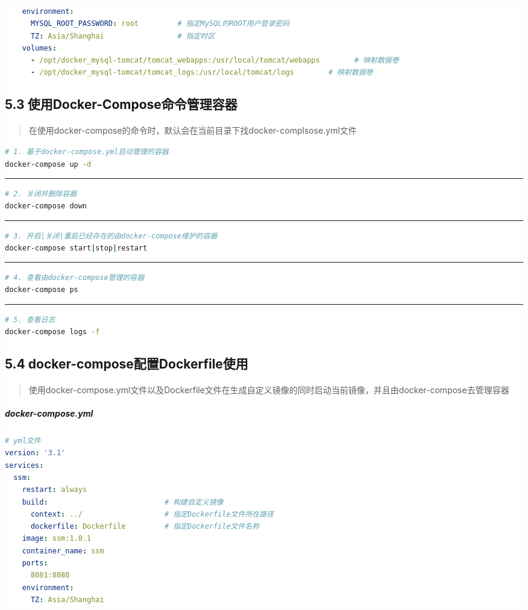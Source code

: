 ```yaml
    environment:
      MYSQL_ROOT_PASSWORD: root         # 指定MySQL的ROOT用户登录密码
      TZ: Asia/Shanghai                 # 指定时区
    volumes:
      - /opt/docker_mysql-tomcat/tomcat_webapps:/usr/local/tomcat/webapps        # 映射数据卷
      - /opt/docker_mysql-tomcat/tomcat_logs:/usr/local/tomcat/logs        # 映射数据卷
```

## 5.3 使用Docker-Compose命令管理容器

>  在使用docker-compose的命令时，默认会在当前目录下找docker-complsose.yml文件

```sh
# 1. 基于docker-compose.yml启动管理的容器
docker-compose up -d
```

------

```sh
# 2. 关闭并删除容器
docker-compose down
```

------

```sh
# 3. 开启|关闭|重启已经存在的由docker-compose维护的容器
docker-compose start|stop|restart
```

------

```sh
# 4. 查看由docker-compose管理的容器
docker-compose ps
```

------

```sh
# 5. 查看日志
docker-compose logs -f
```

## 5.4 docker-compose配置Dockerfile使用

> 使用docker-compose.yml文件以及Dockerfile文件在生成自定义镜像的同时启动当前镜像，并且由docker-compose去管理容器

##### docker-compose.yml

```yaml
# yml文件
version: '3.1'
services:
  ssm:
    restart: always
    build:                           # 构建自定义镜像
      context: ../                   # 指定Dockerfile文件所在路径
      dockerfile: Dockerfile         # 指定Dockerfile文件名称
    image: ssm:1.0.1
    container_name: ssm
    ports:
      8081:8080
    environment:
      TZ: Asia/Shanghai
```
